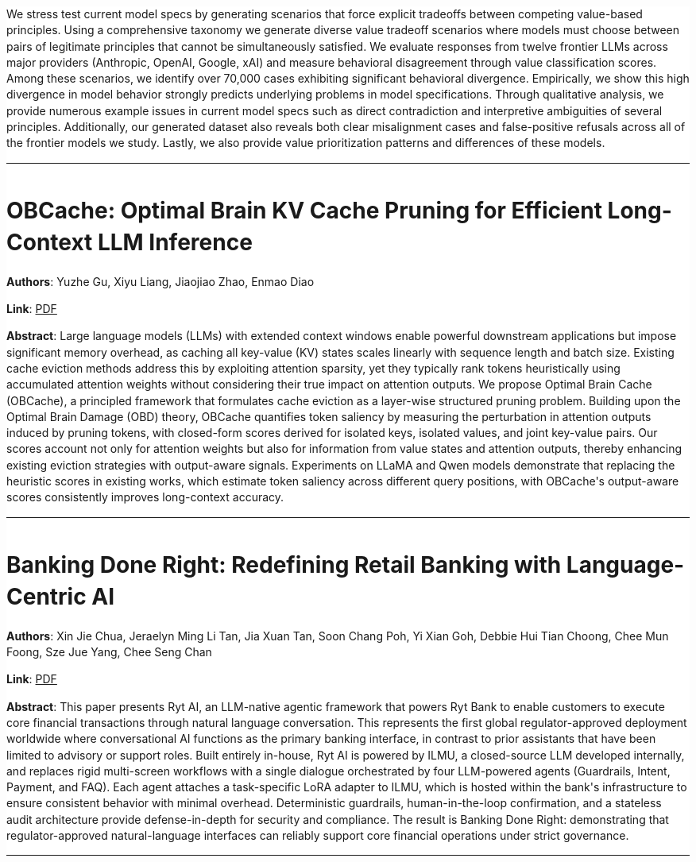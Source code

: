 We stress test current model specs by generating scenarios that force explicit tradeoffs between competing value-based principles. Using a comprehensive taxonomy we generate diverse value tradeoff scenarios where models must choose between pairs of legitimate principles that cannot be simultaneously satisfied. We evaluate responses from twelve frontier LLMs across major providers (Anthropic, OpenAI, Google, xAI) and measure behavioral disagreement through value classification scores. Among these scenarios, we identify over 70,000 cases exhibiting significant behavioral divergence. Empirically, we show this high divergence in model behavior strongly predicts underlying problems in model specifications. Through qualitative analysis, we provide numerous example issues in current model specs such as direct contradiction and interpretive ambiguities of several principles. Additionally, our generated dataset also reveals both clear misalignment cases and false-positive refusals across all of the frontier models we study. Lastly, we also provide value prioritization patterns and differences of these models. 

---
# OBCache: Optimal Brain KV Cache Pruning for Efficient Long-Context LLM Inference 

**Authors**: Yuzhe Gu, Xiyu Liang, Jiaojiao Zhao, Enmao Diao  

**Link**: [PDF](https://arxiv.org/pdf/2510.07651)  

**Abstract**: Large language models (LLMs) with extended context windows enable powerful downstream applications but impose significant memory overhead, as caching all key-value (KV) states scales linearly with sequence length and batch size. Existing cache eviction methods address this by exploiting attention sparsity, yet they typically rank tokens heuristically using accumulated attention weights without considering their true impact on attention outputs. We propose Optimal Brain Cache (OBCache), a principled framework that formulates cache eviction as a layer-wise structured pruning problem. Building upon the Optimal Brain Damage (OBD) theory, OBCache quantifies token saliency by measuring the perturbation in attention outputs induced by pruning tokens, with closed-form scores derived for isolated keys, isolated values, and joint key-value pairs. Our scores account not only for attention weights but also for information from value states and attention outputs, thereby enhancing existing eviction strategies with output-aware signals. Experiments on LLaMA and Qwen models demonstrate that replacing the heuristic scores in existing works, which estimate token saliency across different query positions, with OBCache's output-aware scores consistently improves long-context accuracy. 

---
# Banking Done Right: Redefining Retail Banking with Language-Centric AI 

**Authors**: Xin Jie Chua, Jeraelyn Ming Li Tan, Jia Xuan Tan, Soon Chang Poh, Yi Xian Goh, Debbie Hui Tian Choong, Chee Mun Foong, Sze Jue Yang, Chee Seng Chan  

**Link**: [PDF](https://arxiv.org/pdf/2510.07645)  

**Abstract**: This paper presents Ryt AI, an LLM-native agentic framework that powers Ryt Bank to enable customers to execute core financial transactions through natural language conversation. This represents the first global regulator-approved deployment worldwide where conversational AI functions as the primary banking interface, in contrast to prior assistants that have been limited to advisory or support roles. Built entirely in-house, Ryt AI is powered by ILMU, a closed-source LLM developed internally, and replaces rigid multi-screen workflows with a single dialogue orchestrated by four LLM-powered agents (Guardrails, Intent, Payment, and FAQ). Each agent attaches a task-specific LoRA adapter to ILMU, which is hosted within the bank's infrastructure to ensure consistent behavior with minimal overhead. Deterministic guardrails, human-in-the-loop confirmation, and a stateless audit architecture provide defense-in-depth for security and compliance. The result is Banking Done Right: demonstrating that regulator-approved natural-language interfaces can reliably support core financial operations under strict governance. 

---